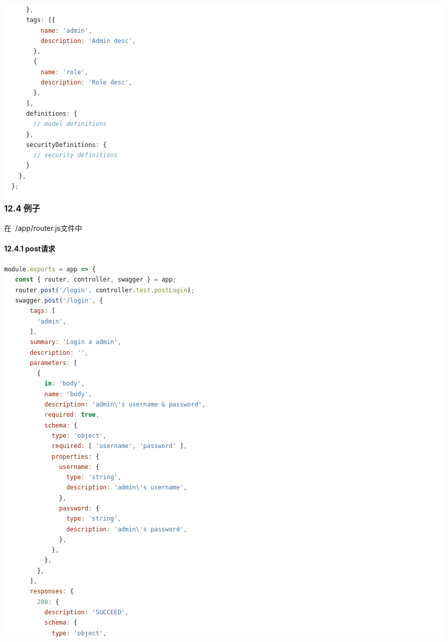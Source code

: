 ```javascript
      },
      tags: [{
          name: 'admin',
          description: 'Admin desc',
        },
        {
          name: 'role',
          description: 'Role desc',
        },
      ],
      definitions: {
        // model definitions
      },
      securityDefinitions: {
        // security definitions
      }
    },
  };
```

<a name="KfZ8e"></a>
### 12.4 例子
在  /app/router.js文件中
<a name="uZ8eN"></a>
#### 12.4.1 post请求
```javascript
module.exports = app => {
   const { router, controller, swagger } = app;
   router.post('/login', controller.test.postLogin);
   swagger.post('/login', {
       tags: [
         'admin',
       ],
       summary: 'Login a admin',
       description: '',
       parameters: [
         {
           in: 'body',
           name: 'body',
           description: 'admin\'s username & password',
           required: true,
           schema: {
             type: 'object',
             required: [ 'username', 'password' ],
             properties: {
               username: {
                 type: 'string',
                 description: 'admin\'s username',
               },
               password: {
                 type: 'string',
                 description: 'admin\'s password',
               },
             },
           },
         },
       ],
       responses: {
         200: {
           description: 'SUCCEED',
           schema: {
             type: 'object',
```